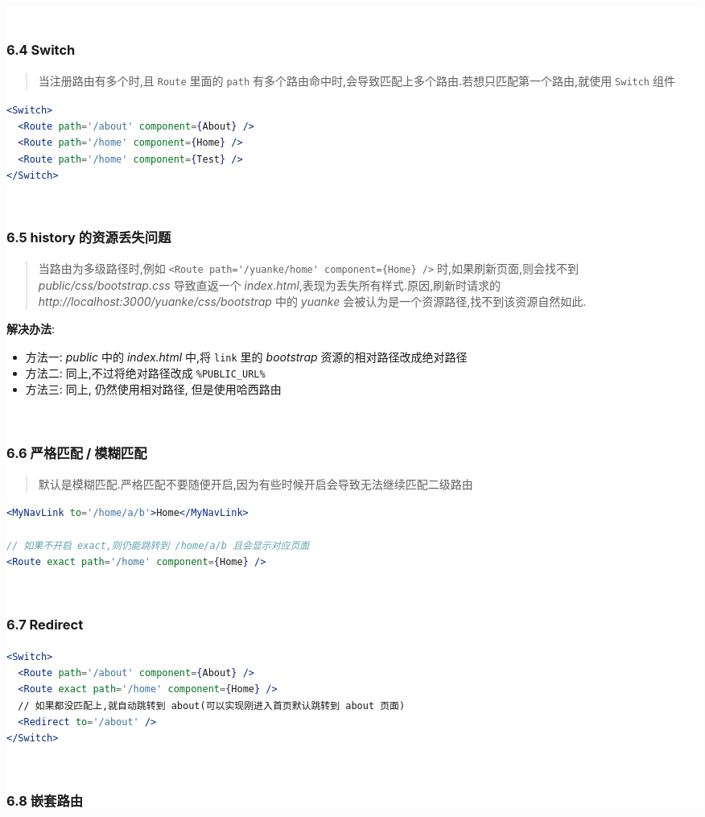 <br>

### 6.4 Switch

> 当注册路由有多个时,且 `Route` 里面的 `path` 有多个路由命中时,会导致匹配上多个路由.若想只匹配第一个路由,就使用 `Switch` 组件

```jsx
<Switch>
  <Route path='/about' component={About} />
  <Route path='/home' component={Home} />
  <Route path='/home' component={Test} />
</Switch>
```

<br>

### 6.5 history 的资源丢失问题

> 当路由为多级路径时,例如 `<Route path='/yuanke/home' component={Home} />` 时,如果刷新页面,则会找不到 _public/css/bootstrap.css_ 导致直返一个 _index.html_,表现为丢失所有样式.原因,刷新时请求的 _http://localhost:3000/yuanke/css/bootstrap_ 中的 _yuanke_ 会被认为是一个资源路径,找不到该资源自然如此.

**解决办法**:

- 方法一: _public_ 中的 _index.html_ 中,将 `link` 里的 _bootstrap_ 资源的相对路径改成绝对路径
- 方法二: 同上,不过将绝对路径改成 `%PUBLIC_URL%`
- 方法三: 同上, 仍然使用相对路径, 但是使用哈西路由

<br>

### 6.6 严格匹配 / 模糊匹配

> 默认是模糊匹配.严格匹配不要随便开启,因为有些时候开启会导致无法继续匹配二级路由

```jsx
<MyNavLink to='/home/a/b'>Home</MyNavLink>

// 如果不开启 exact,则仍能跳转到 /home/a/b 且会显示对应页面
<Route exact path='/home' component={Home} />
```

<br>

### 6.7 Redirect

```jsx
<Switch>
  <Route path='/about' component={About} />
  <Route exact path='/home' component={Home} />
  // 如果都没匹配上,就自动跳转到 about(可以实现刚进入首页默认跳转到 about 页面)
  <Redirect to='/about' />
</Switch>
```

<br>

### 6.8 嵌套路由
